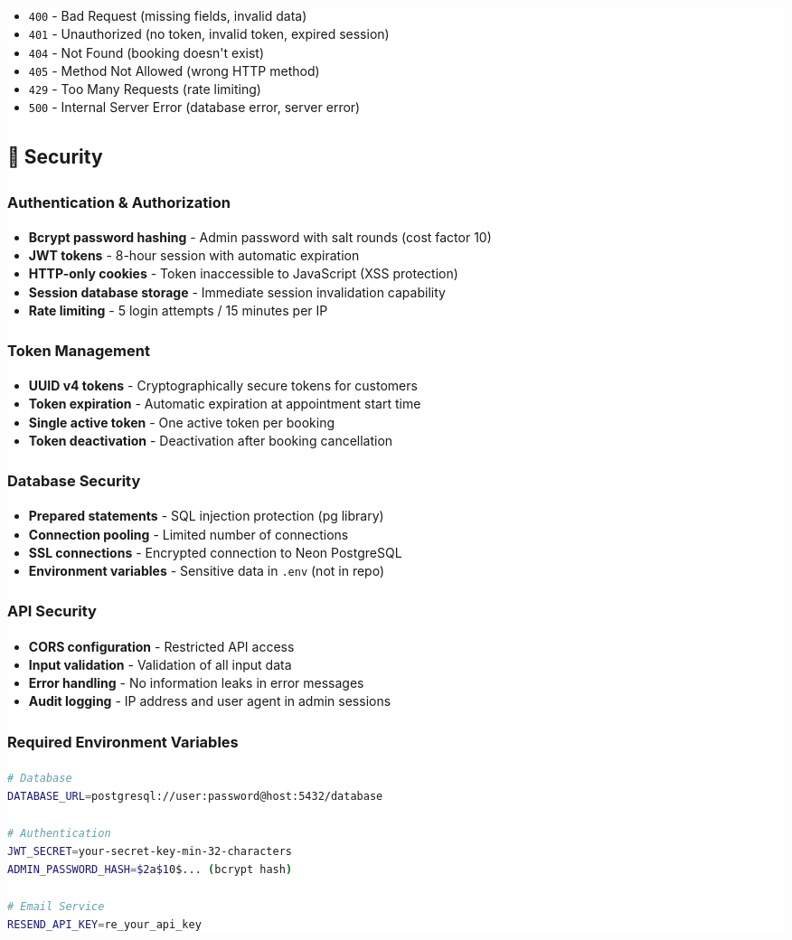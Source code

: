 - `400` - Bad Request (missing fields, invalid data)
- `401` - Unauthorized (no token, invalid token, expired session)
- `404` - Not Found (booking doesn't exist)
- `405` - Method Not Allowed (wrong HTTP method)
- `429` - Too Many Requests (rate limiting)
- `500` - Internal Server Error (database error, server error)

## 🔐 Security

### Authentication & Authorization

- **Bcrypt password hashing** - Admin password with salt rounds (cost factor 10)
- **JWT tokens** - 8-hour session with automatic expiration
- **HTTP-only cookies** - Token inaccessible to JavaScript (XSS protection)
- **Session database storage** - Immediate session invalidation capability
- **Rate limiting** - 5 login attempts / 15 minutes per IP

### Token Management

- **UUID v4 tokens** - Cryptographically secure tokens for customers
- **Token expiration** - Automatic expiration at appointment start time
- **Single active token** - One active token per booking
- **Token deactivation** - Deactivation after booking cancellation

### Database Security

- **Prepared statements** - SQL injection protection (pg library)
- **Connection pooling** - Limited number of connections
- **SSL connections** - Encrypted connection to Neon PostgreSQL
- **Environment variables** - Sensitive data in `.env` (not in repo)

### API Security

- **CORS configuration** - Restricted API access
- **Input validation** - Validation of all input data
- **Error handling** - No information leaks in error messages
- **Audit logging** - IP address and user agent in admin sessions

### Required Environment Variables

```bash
# Database
DATABASE_URL=postgresql://user:password@host:5432/database

# Authentication
JWT_SECRET=your-secret-key-min-32-characters
ADMIN_PASSWORD_HASH=$2a$10$... (bcrypt hash)

# Email Service
RESEND_API_KEY=re_your_api_key
```
